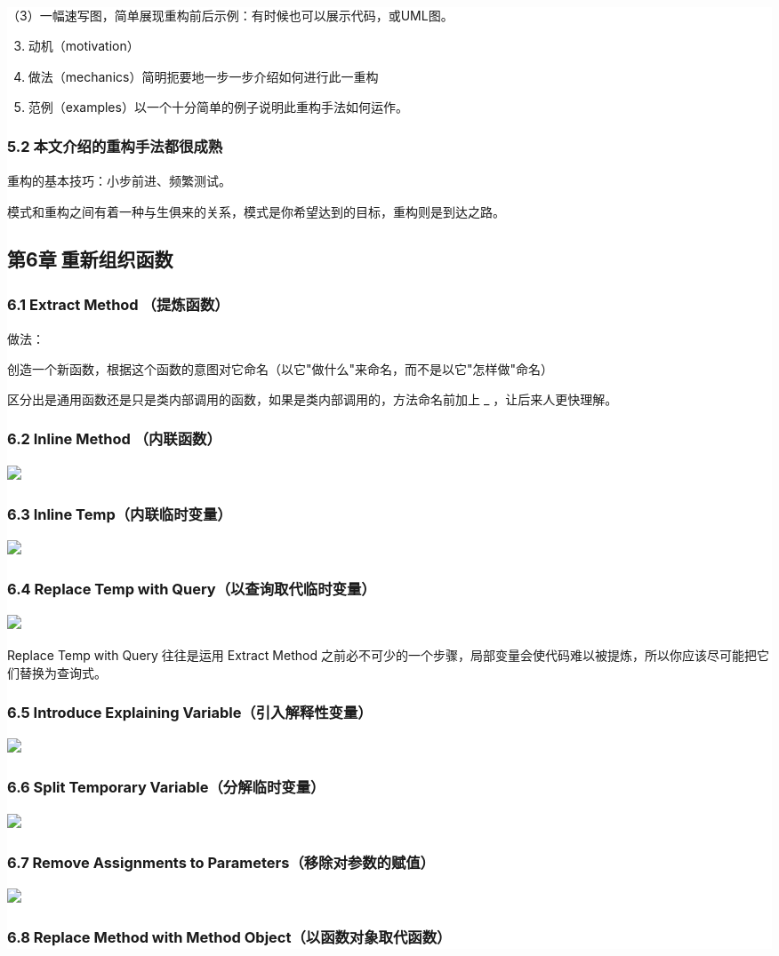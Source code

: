 （3）一幅速写图，简单展现重构前后示例：有时候也可以展示代码，或UML图。

3. 动机（motivation）

4. 做法（mechanics）简明扼要地一步一步介绍如何进行此一重构

5. 范例（examples）以一个十分简单的例子说明此重构手法如何运作。

### 5.2 本文介绍的重构手法都很成熟

重构的基本技巧：小步前进、频繁测试。

模式和重构之间有着一种与生俱来的关系，模式是你希望达到的目标，重构则是到达之路。

## 第6章 重新组织函数

### 6.1 Extract Method （提炼函数）

做法：

创造一个新函数，根据这个函数的意图对它命名（以它"做什么"来命名，而不是以它"怎样做"命名）

区分出是通用函数还是只是类内部调用的函数，如果是类内部调用的，方法命名前加上 _ ，让后来人更快理解。

### 6.2 Inline Method （内联函数）

![](https://tva1.sinaimg.cn/large/008i3skNgy1gsk3pagh8lj30l70ckjsw.jpg)

### 6.3 Inline Temp（内联临时变量）

![](https://tva1.sinaimg.cn/large/008i3skNgy1gsk3r1q8brj30l408774w.jpg)

### 6.4 Replace Temp with Query（以查询取代临时变量）

![](https://tva1.sinaimg.cn/large/008i3skNgy1gsk3skp7upj30lw0fxabu.jpg)

Replace Temp with Query 往往是运用 Extract Method 之前必不可少的一个步骤，局部变量会使代码难以被提炼，所以你应该尽可能把它们替换为查询式。

### 6.5 Introduce Explaining Variable（引入解释性变量）

![](https://tva1.sinaimg.cn/large/008i3skNgy1gsk3ugfyk3j30ko0gnmyf.jpg)

### 6.6 Split Temporary Variable（分解临时变量）

![](https://tva1.sinaimg.cn/large/008i3skNgy1gsk3vlwgmgj30lu0bmjsj.jpg)

### 6.7 Remove Assignments to Parameters（移除对参数的赋值）

![](https://tva1.sinaimg.cn/large/008i3skNgy1gsk3wt7krsj30lf090dgu.jpg)

### 6.8 Replace Method with Method Object（以函数对象取代函数）
